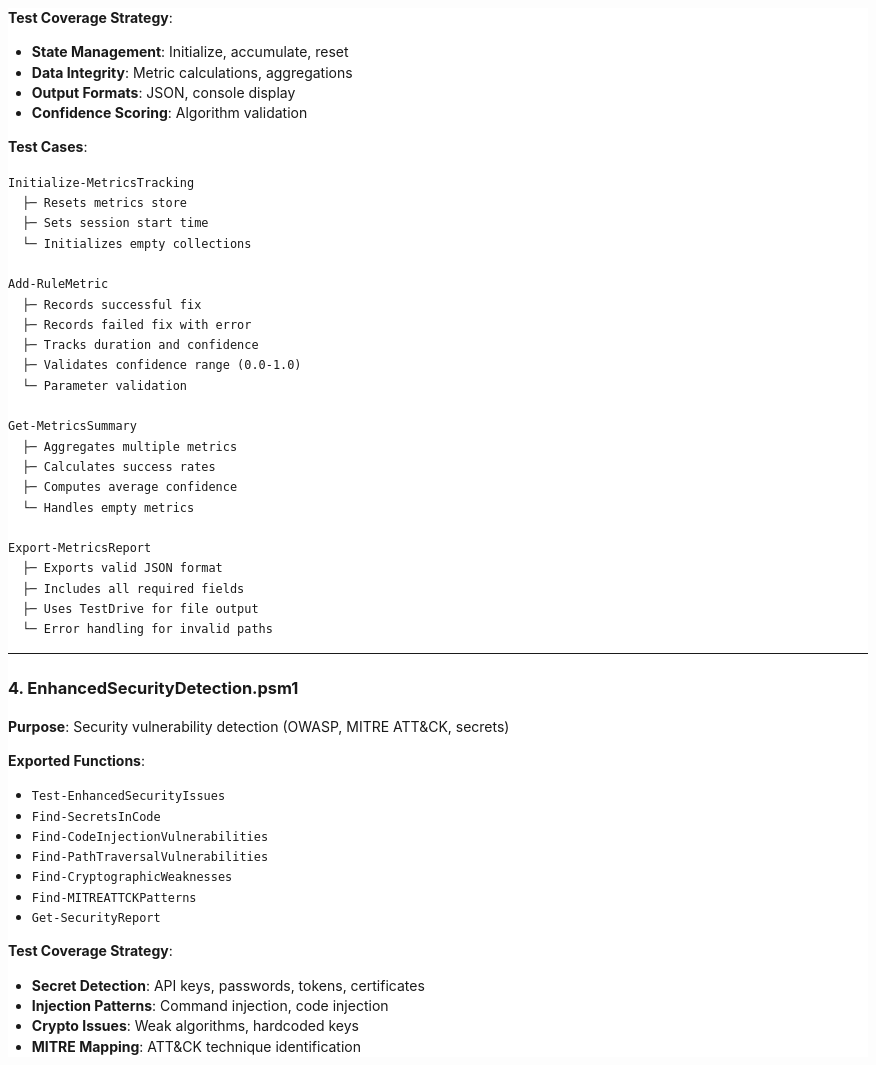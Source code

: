 **Test Coverage Strategy**:
- **State Management**: Initialize, accumulate, reset
- **Data Integrity**: Metric calculations, aggregations
- **Output Formats**: JSON, console display
- **Confidence Scoring**: Algorithm validation

**Test Cases**:
```
Initialize-MetricsTracking
  ├─ Resets metrics store
  ├─ Sets session start time
  └─ Initializes empty collections

Add-RuleMetric
  ├─ Records successful fix
  ├─ Records failed fix with error
  ├─ Tracks duration and confidence
  ├─ Validates confidence range (0.0-1.0)
  └─ Parameter validation

Get-MetricsSummary
  ├─ Aggregates multiple metrics
  ├─ Calculates success rates
  ├─ Computes average confidence
  └─ Handles empty metrics

Export-MetricsReport
  ├─ Exports valid JSON format
  ├─ Includes all required fields
  ├─ Uses TestDrive for file output
  └─ Error handling for invalid paths
```

---

### 4. EnhancedSecurityDetection.psm1
**Purpose**: Security vulnerability detection (OWASP, MITRE ATT&CK, secrets)

**Exported Functions**:
- `Test-EnhancedSecurityIssues`
- `Find-SecretsInCode`
- `Find-CodeInjectionVulnerabilities`
- `Find-PathTraversalVulnerabilities`
- `Find-CryptographicWeaknesses`
- `Find-MITREATTCKPatterns`
- `Get-SecurityReport`

**Test Coverage Strategy**:
- **Secret Detection**: API keys, passwords, tokens, certificates
- **Injection Patterns**: Command injection, code injection
- **Crypto Issues**: Weak algorithms, hardcoded keys
- **MITRE Mapping**: ATT&CK technique identification
